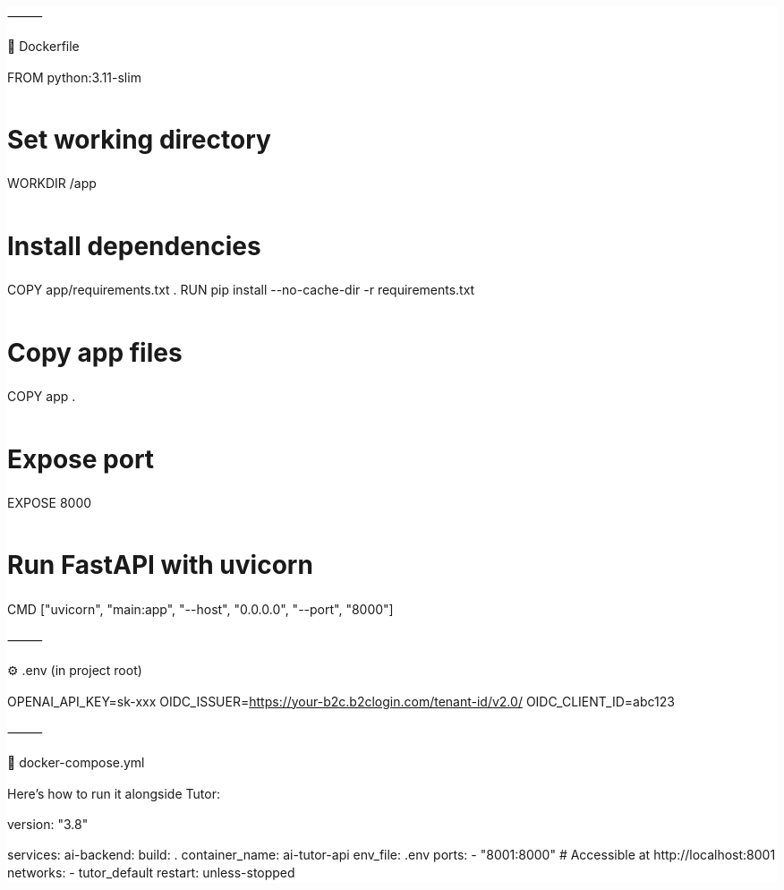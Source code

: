 
⸻

🐋 Dockerfile

FROM python:3.11-slim

# Set working directory
WORKDIR /app

# Install dependencies
COPY app/requirements.txt .
RUN pip install --no-cache-dir -r requirements.txt

# Copy app files
COPY app .

# Expose port
EXPOSE 8000

# Run FastAPI with uvicorn
CMD ["uvicorn", "main:app", "--host", "0.0.0.0", "--port", "8000"]



⸻

⚙️ .env (in project root)

OPENAI_API_KEY=sk-xxx
OIDC_ISSUER=https://your-b2c.b2clogin.com/tenant-id/v2.0/
OIDC_CLIENT_ID=abc123



⸻

🧱 docker-compose.yml

Here’s how to run it alongside Tutor:

version: "3.8"

services:
  ai-backend:
    build: .
    container_name: ai-tutor-api
    env_file: .env
    ports:
      - "8001:8000"  # Accessible at http://localhost:8001
    networks:
      - tutor_default
    restart: unless-stopped
